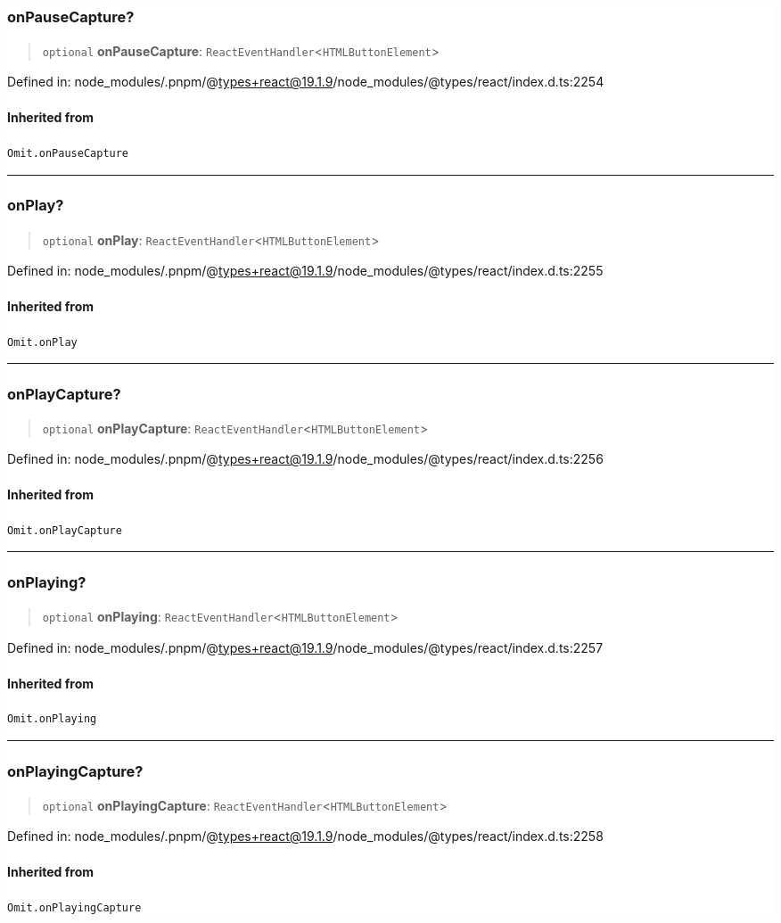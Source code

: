 ### onPauseCapture?

> `optional` **onPauseCapture**: `ReactEventHandler`\<`HTMLButtonElement`\>

Defined in: node\_modules/.pnpm/@types+react@19.1.9/node\_modules/@types/react/index.d.ts:2254

#### Inherited from

`Omit.onPauseCapture`

***

### onPlay?

> `optional` **onPlay**: `ReactEventHandler`\<`HTMLButtonElement`\>

Defined in: node\_modules/.pnpm/@types+react@19.1.9/node\_modules/@types/react/index.d.ts:2255

#### Inherited from

`Omit.onPlay`

***

### onPlayCapture?

> `optional` **onPlayCapture**: `ReactEventHandler`\<`HTMLButtonElement`\>

Defined in: node\_modules/.pnpm/@types+react@19.1.9/node\_modules/@types/react/index.d.ts:2256

#### Inherited from

`Omit.onPlayCapture`

***

### onPlaying?

> `optional` **onPlaying**: `ReactEventHandler`\<`HTMLButtonElement`\>

Defined in: node\_modules/.pnpm/@types+react@19.1.9/node\_modules/@types/react/index.d.ts:2257

#### Inherited from

`Omit.onPlaying`

***

### onPlayingCapture?

> `optional` **onPlayingCapture**: `ReactEventHandler`\<`HTMLButtonElement`\>

Defined in: node\_modules/.pnpm/@types+react@19.1.9/node\_modules/@types/react/index.d.ts:2258

#### Inherited from

`Omit.onPlayingCapture`
